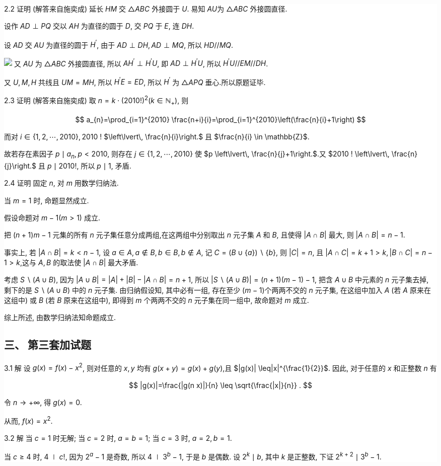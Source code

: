 2.2 证明 (解答来自施奕成) 延长 $H M$ 交 $\triangle A B C$ 外接圆于 $U$. 易知 $A U$为 $\triangle A B C$ 外接圆直径.

设作 $A D \perp P Q$ 交以 $A H$ 为直径的圆于 $D$, 交 $P Q$ 于 $E$, 连 $D H$.

设 $A D$ 交 $A U$ 为直径的圆于 $H^{\prime}$, 由于 $A D \perp D H, A D \perp M Q$, 所以 $H D / / M Q$.

![](https://cdn.mathpix.com/cropped/2024_02_26_5e8701f30ebf106dab23g-6.jpg?height=506&width=506&top_left_y=2077&top_left_x=775)
又 $A U$ 为 $\triangle A B C$ 外接圆直径, 所以 $A H^{\prime} \perp H^{\prime} U$, 即 $A D \perp H^{\prime} U$, 所以 $H^{\prime} U / / E M / / D H$.

又 $U, M, H$ 共线且 $U M=M H$, 所以 $H^{\prime} E=E D$, 所以 $H^{\prime}$ 为 $\triangle A P Q$ 垂心.所以原题证毕.

2.3 证明 (解答来自施奕成) 取 $n=k \cdot(2010 !)^{2}\left(k \in \mathbb{N}_{+}\right)$, 则

$$
a_{n}=\prod_{i=1}^{2010} \frac{n+i}{i}=\prod_{i=1}^{2010}\left(\frac{n}{i}+1\right)
$$

而对 $i \in\{1,2, \cdots, 2010\}, 2010$ ! $\left\lvert\, \frac{n}{i}\right.$ 且 $\frac{n}{i} \in \mathbb{Z}$.

故若存在素因子 $p \mid a_{n}, p<2010$, 则存在 $j \in\{1,2, \cdots, 2010\}$ 使 $p \left\lvert\, \frac{n}{j}+1\right.$.又 $2010 ! \left\lvert\, \frac{n}{j}\right.$ 且 $p \mid 2010 !$, 所以 $p \mid 1$, 矛盾.

2.4 证明 固定 $n$, 对 $m$ 用数学归纳法.

当 $m=1$ 时, 命题显然成立.

假设命题对 $m-1(m>1)$ 成立.

把 $(n+1) m-1$ 元集的所有 $n$ 元子集任意分成两组,在这两组中分别取出 $n$ 元子集 $A$ 和 $B$, 且使得 $|A \cap B|$ 最大, 则 $|A \cap B|=n-1$.

事实上, 若 $|A \cap B|=k<n-1$, 设 $a \in A, a \notin B, b \in B, b \notin A$, 记 $C=(B \cup\{a\}) \backslash\{b\}$, 则 $|C|=n$, 且 $|A \cap C|=k+1>k,|B \cap C|=n-1>k$,这与 $A, B$ 的取法使 $|A \cap B|$ 最大矛盾.

考虑 $S \backslash(A \cup B)$, 因为 $|A \cup B|=|A|+|B|-|A \cap B|=n+1$, 所以 $|S \backslash(A \cup B)|=(n+1)(m-1)-1$, 把含 $A \cup B$ 中元素的 $n$ 元子集去掉, 剩下的是 $S \backslash(A \cup B)$ 中的 $n$ 元子集. 由归纳假设知, 其中必有一组, 存在至少 $(m-1)$个两两不交的 $n$ 元子集, 在这组中加入 $A$ (若 $A$ 原来在这组中) 或 $B$ (若 $B$ 原来在这组中), 即得到 $m$ 个两两不交的 $n$ 元子集在同一组中, 故命题对 $m$ 成立.

综上所述, 由数学归纳法知命题成立.

## 三、 第三套加试题

3.1 解 设 $g(x)=f(x)-x^{2}$, 则对任意的 $x, y$ 均有 $g(x+y)=g(x)+g(y)$,且 $|g(x)| \leq|x|^{\frac{1}{2}}$. 因此, 对于任意的 $x$ 和正整数 $n$ 有

$$
|g(x)|=\frac{|g(n x)|}{n} \leq \sqrt{\frac{|x|}{n}} .
$$

令 $n \rightarrow+\infty$, 得 $g(x)=0$.

从而, $f(x)=x^{2}$.

3.2 解 当 $c=1$ 时无解; 当 $c=2$ 时, $a=b=1$; 当 $c=3$ 时, $a=2, b=1$.

当 $c \geq 4$ 时, $4 \mid c !$, 因为 $2^{a}-1$ 是奇数, 所以 $4 \mid 3^{b}-1$, 于是 $b$ 是偶数. 设 $2^{k} \mid b$, 其中 $k$ 是正整数, 下证 $2^{k+2} \mid 3^{b}-1$.
